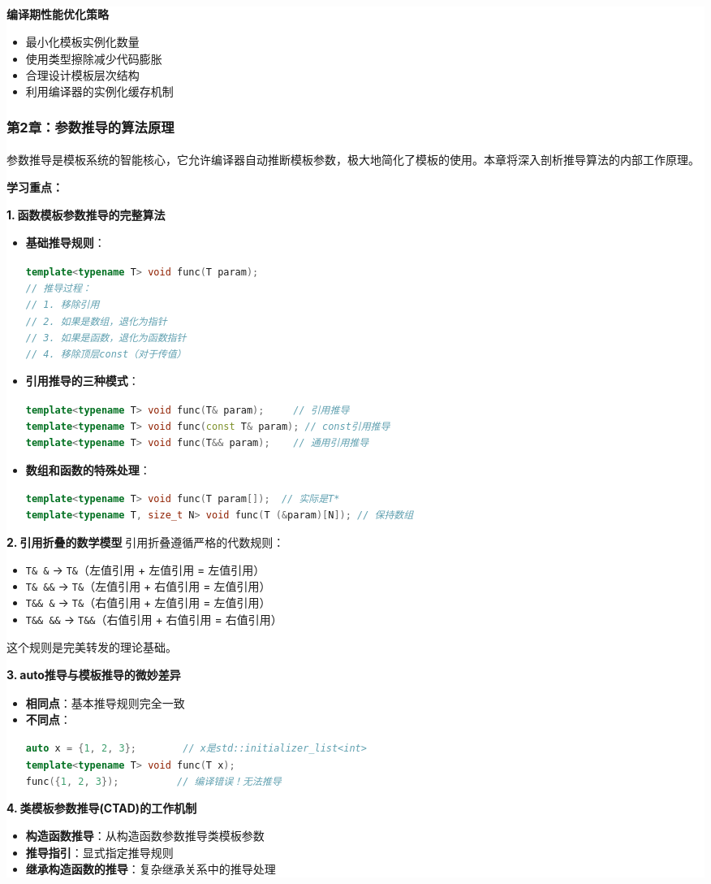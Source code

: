 **编译期性能优化策略**
- 最小化模板实例化数量
- 使用类型擦除减少代码膨胀
- 合理设计模板层次结构
- 利用编译器的实例化缓存机制

### 第2章：参数推导的算法原理

参数推导是模板系统的智能核心，它允许编译器自动推断模板参数，极大地简化了模板的使用。本章将深入剖析推导算法的内部工作原理。

**学习重点：**

**1. 函数模板参数推导的完整算法**
- **基础推导规则**：
  ```cpp
  template<typename T> void func(T param);
  // 推导过程：
  // 1. 移除引用
  // 2. 如果是数组，退化为指针
  // 3. 如果是函数，退化为函数指针
  // 4. 移除顶层const（对于传值）
  ```

- **引用推导的三种模式**：
  ```cpp
  template<typename T> void func(T& param);     // 引用推导
  template<typename T> void func(const T& param); // const引用推导  
  template<typename T> void func(T&& param);    // 通用引用推导
  ```

- **数组和函数的特殊处理**：
  ```cpp
  template<typename T> void func(T param[]);  // 实际是T*
  template<typename T, size_t N> void func(T (&param)[N]); // 保持数组
  ```

**2. 引用折叠的数学模型**
引用折叠遵循严格的代数规则：
- `T& &` → `T&`（左值引用 + 左值引用 = 左值引用）
- `T& &&` → `T&`（左值引用 + 右值引用 = 左值引用）
- `T&& &` → `T&`（右值引用 + 左值引用 = 左值引用）
- `T&& &&` → `T&&`（右值引用 + 右值引用 = 右值引用）

这个规则是完美转发的理论基础。

**3. auto推导与模板推导的微妙差异**
- **相同点**：基本推导规则完全一致
- **不同点**：
  ```cpp
  auto x = {1, 2, 3};        // x是std::initializer_list<int>
  template<typename T> void func(T x);
  func({1, 2, 3});          // 编译错误！无法推导
  ```

**4. 类模板参数推导(CTAD)的工作机制**
- **构造函数推导**：从构造函数参数推导类模板参数
- **推导指引**：显式指定推导规则
- **继承构造函数的推导**：复杂继承关系中的推导处理
